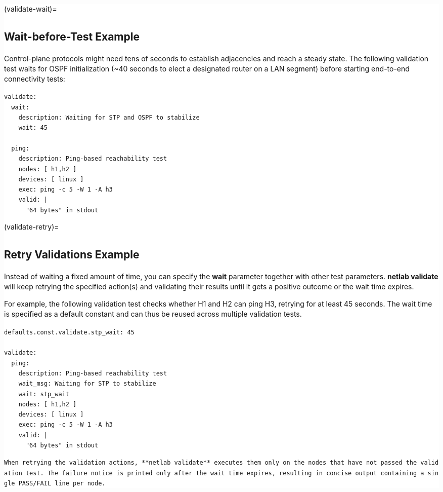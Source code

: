 (validate-wait)=
## Wait-before-Test Example

Control-plane protocols might need tens of seconds to establish adjacencies and reach a steady state. The following validation test waits for OSPF initialization (~40 seconds to elect a designated router on a LAN segment) before starting end-to-end connectivity tests:

```
validate:
  wait:
    description: Waiting for STP and OSPF to stabilize
    wait: 45

  ping:
    description: Ping-based reachability test
    nodes: [ h1,h2 ]
    devices: [ linux ]
    exec: ping -c 5 -W 1 -A h3
    valid: |
      "64 bytes" in stdout
```

(validate-retry)=
## Retry Validations Example

Instead of waiting a fixed amount of time, you can specify the **wait** parameter together with other test parameters. **netlab validate** will keep retrying the specified action(s) and validating their results until it gets a positive outcome or the wait time expires.

For example, the following validation test checks whether H1 and H2 can ping H3, retrying for at least 45 seconds. The wait time is specified as a default constant and can thus be reused across multiple validation tests.

```
defaults.const.validate.stp_wait: 45

validate:
  ping:
    description: Ping-based reachability test
    wait_msg: Waiting for STP to stabilize
    wait: stp_wait
    nodes: [ h1,h2 ]
    devices: [ linux ]
    exec: ping -c 5 -W 1 -A h3
    valid: |
      "64 bytes" in stdout
```

```{tip}
When retrying the validation actions, **‌netlab validate** executes them only on the nodes that have not passed the validation test. The failure notice is printed only after the wait time expires, resulting in concise output containing a single PASS/FAIL line per node.
```


[^TEX]: Objects, non-empty strings, lists, or dictionaries, integers not equal to zero or `True`. 
[^CVNN]: **xf** is the BGP neighbor of the device we're testing; **probe** is its OSPF neighbor